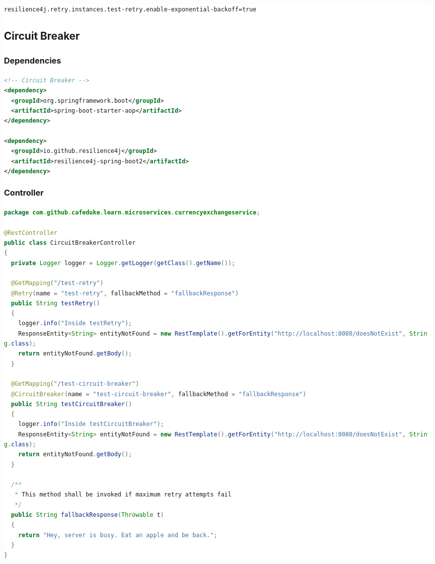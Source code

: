 ```properties
resilience4j.retry.instances.test-retry.enable-exponential-backoff=true
```

## Circuit Breaker

### Dependencies

```xml
<!-- Circuit Breaker -->
<dependency>
  <groupId>org.springframework.boot</groupId>
  <artifactId>spring-boot-starter-aop</artifactId>
</dependency>

<dependency>
  <groupId>io.github.resilience4j</groupId>
  <artifactId>resilience4j-spring-boot2</artifactId>
</dependency>
```

### Controller

```java
package com.github.cafeduke.learn.microservices.currencyexchangeservice;

@RestController
public class CircuitBreakerController
{
  private Logger logger = Logger.getLogger(getClass().getName());

  @GetMapping("/test-retry")
  @Retry(name = "test-retry", fallbackMethod = "fallbackResponse")
  public String testRetry()
  {
    logger.info("Inside testRetry");
    ResponseEntity<String> entityNotFound = new RestTemplate().getForEntity("http://localhost:8080/doesNotExist", String.class);
    return entityNotFound.getBody();
  }

  @GetMapping("/test-circuit-breaker")
  @CircuitBreaker(name = "test-circuit-breaker", fallbackMethod = "fallbackResponse")
  public String testCircuitBreaker()
  {
    logger.info("Inside testCircuitBreaker");
    ResponseEntity<String> entityNotFound = new RestTemplate().getForEntity("http://localhost:8080/doesNotExist", String.class);
    return entityNotFound.getBody();
  }

  /**
   * This method shall be invoked if maximum retry attempts fail
   */
  public String fallbackResponse(Throwable t)
  {
    return "Hey, server is busy. Eat an apple and be back.";
  }
}
```
